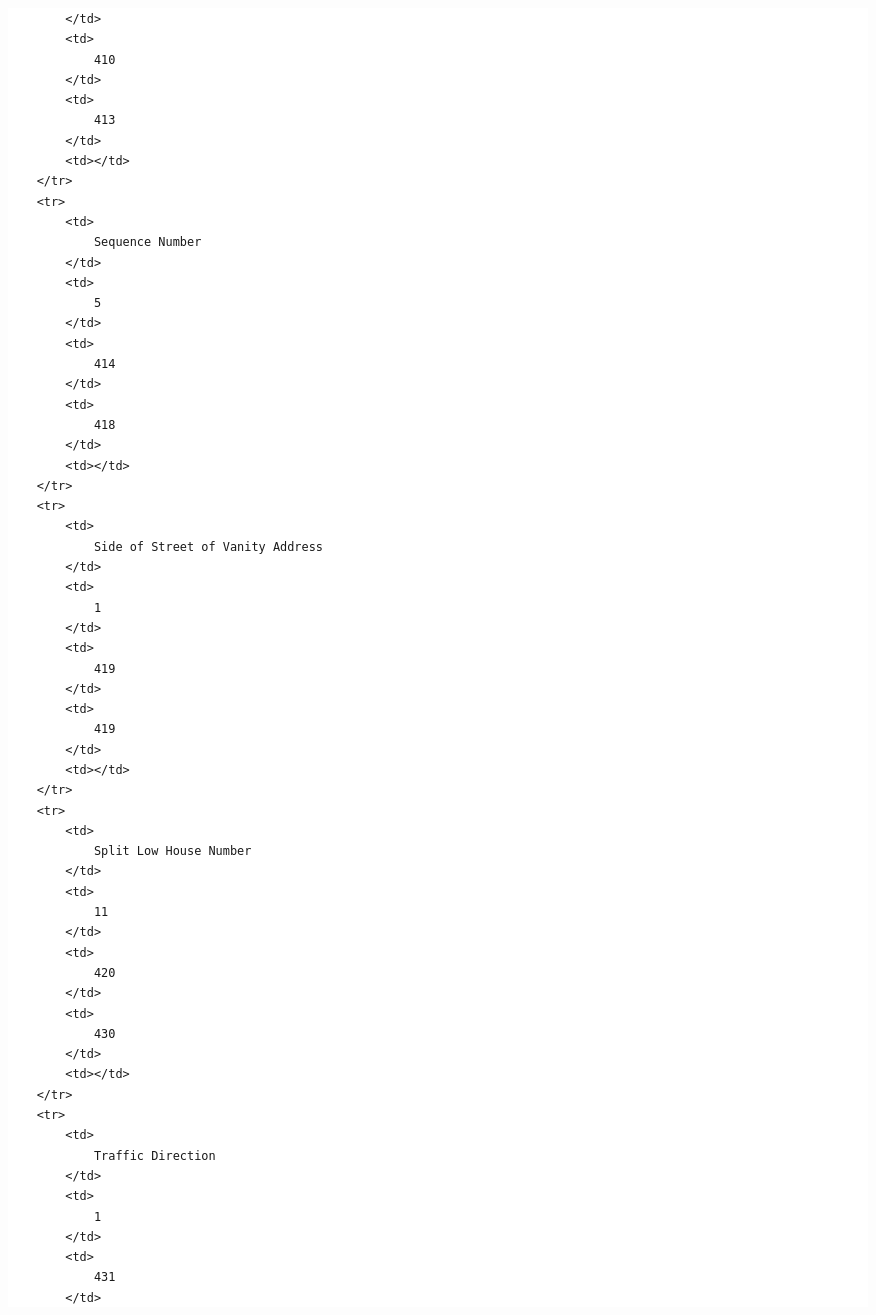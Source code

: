 			</td>
			<td>
				410
			</td>
			<td>
				413
			</td>
			<td></td>
		</tr>
		<tr>
			<td>
				Sequence Number
			</td>
			<td>
				5
			</td>
			<td>
				414
			</td>
			<td>
				418
			</td>
			<td></td>
		</tr>
		<tr>
			<td>
				Side of Street of Vanity Address
			</td>
			<td>
				1
			</td>
			<td>
				419
			</td>
			<td>
				419
			</td>
			<td></td>
		</tr>
		<tr>
			<td>
				Split Low House Number
			</td>
			<td>
				11
			</td>
			<td>
				420
			</td>
			<td>
				430
			</td>
			<td></td>
		</tr>
		<tr>
			<td>
				Traffic Direction
			</td>
			<td>
				1
			</td>
			<td>
				431
			</td>